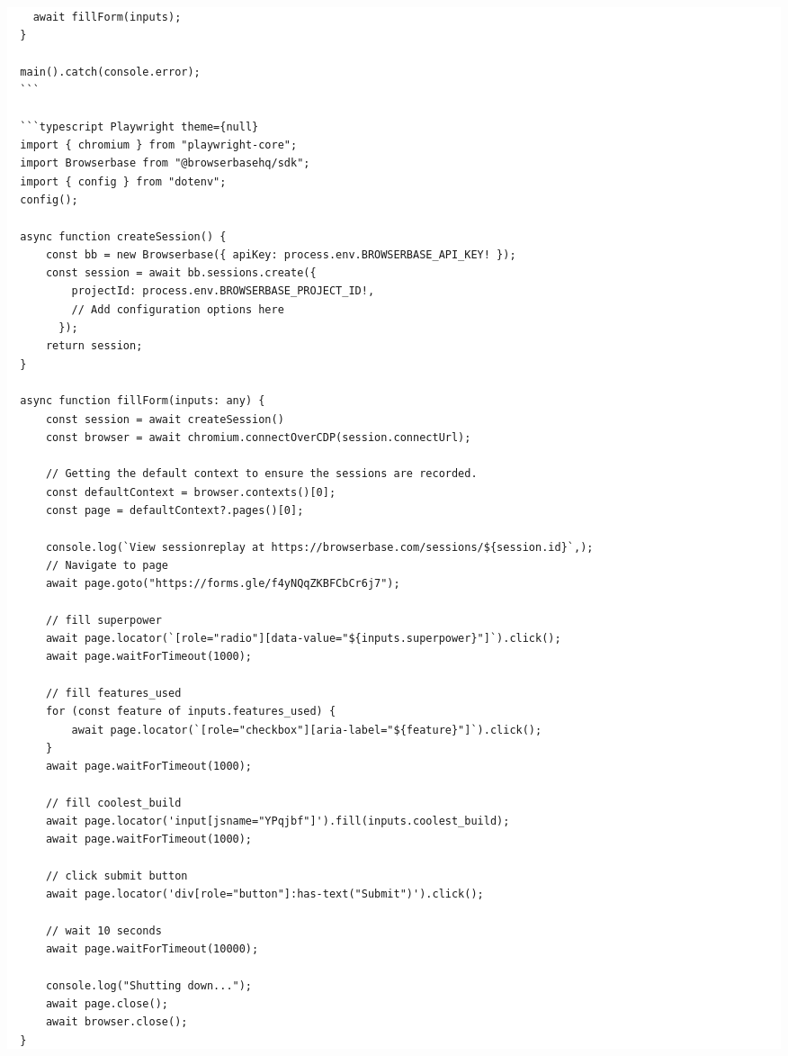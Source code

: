       	await fillForm(inputs);
      }

      main().catch(console.error);
      ```

      ```typescript Playwright theme={null}
      import { chromium } from "playwright-core";
      import Browserbase from "@browserbasehq/sdk";
      import { config } from "dotenv";
      config();

      async function createSession() {
          const bb = new Browserbase({ apiKey: process.env.BROWSERBASE_API_KEY! });
          const session = await bb.sessions.create({
              projectId: process.env.BROWSERBASE_PROJECT_ID!,
              // Add configuration options here
            });
          return session;
      }

      async function fillForm(inputs: any) {
          const session = await createSession()
          const browser = await chromium.connectOverCDP(session.connectUrl);

          // Getting the default context to ensure the sessions are recorded.
          const defaultContext = browser.contexts()[0];
          const page = defaultContext?.pages()[0];

          console.log(`View sessionreplay at https://browserbase.com/sessions/${session.id}`,);
          // Navigate to page
          await page.goto("https://forms.gle/f4yNQqZKBFCbCr6j7");

          // fill superpower
          await page.locator(`[role="radio"][data-value="${inputs.superpower}"]`).click();
          await page.waitForTimeout(1000);

          // fill features_used
          for (const feature of inputs.features_used) {
              await page.locator(`[role="checkbox"][aria-label="${feature}"]`).click();
          }
          await page.waitForTimeout(1000);

          // fill coolest_build
          await page.locator('input[jsname="YPqjbf"]').fill(inputs.coolest_build);
          await page.waitForTimeout(1000);

          // click submit button
          await page.locator('div[role="button"]:has-text("Submit")').click();

          // wait 10 seconds
          await page.waitForTimeout(10000);

          console.log("Shutting down...");
          await page.close();
          await browser.close();
      }
